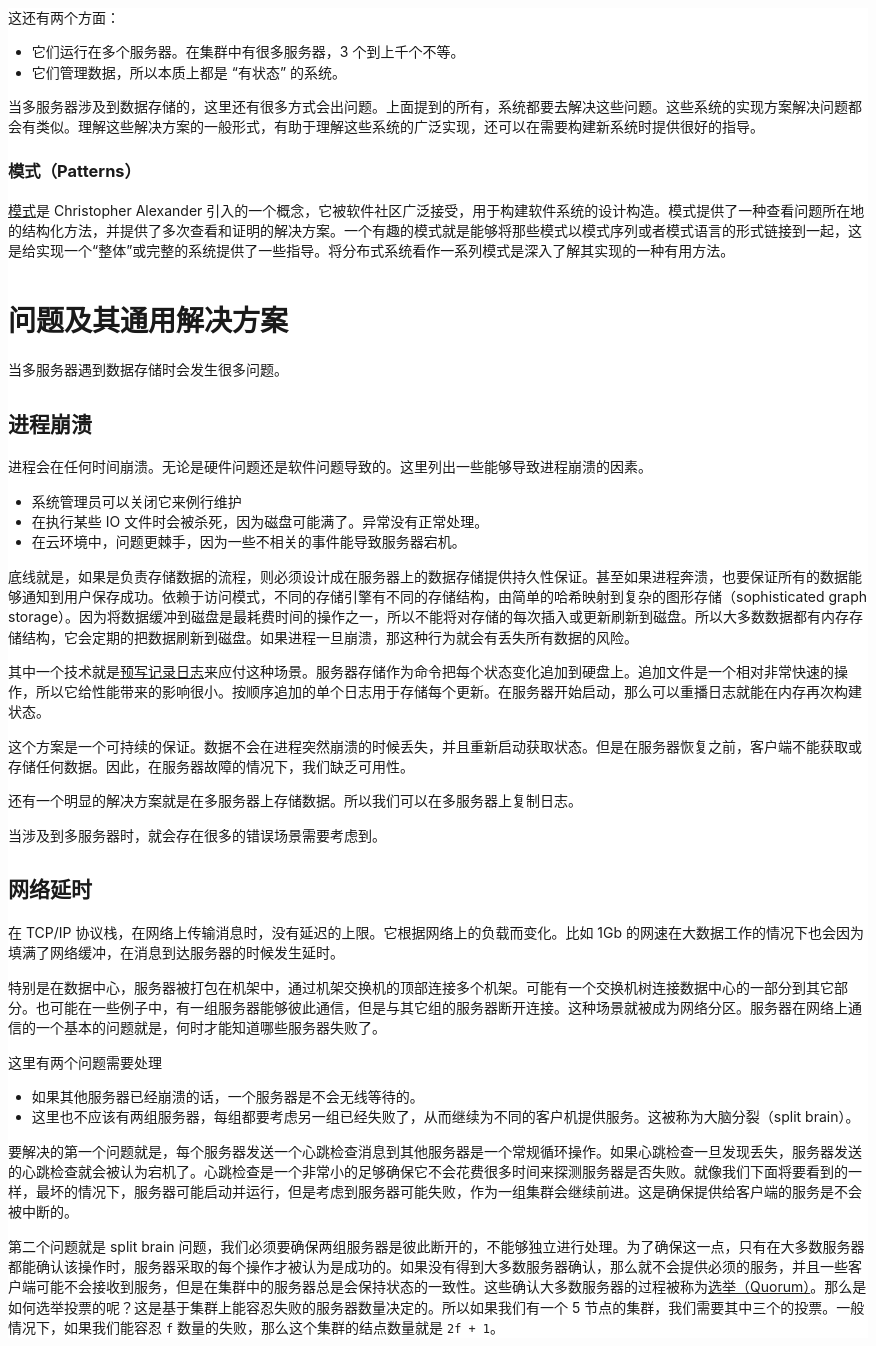 这还有两个方面：

- 它们运行在多个服务器。在集群中有很多服务器，3 个到上千个不等。
- 它们管理数据，所以本质上都是 “有状态” 的系统。

当多服务器涉及到数据存储的，这里还有很多方式会出问题。上面提到的所有，系统都要去解决这些问题。这些系统的实现方案解决问题都会有类似。理解这些解决方案的一般形式，有助于理解这些系统的广泛实现，还可以在需要构建新系统时提供很好的指导。

### 模式（Patterns）

[模式](https://martinfowler.com/articles/writingPatterns.html)是 Christopher Alexander 引入的一个概念，它被软件社区广泛接受，用于构建软件系统的设计构造。模式提供了一种查看问题所在地的结构化方法，并提供了多次查看和证明的解决方案。一个有趣的模式就是能够将那些模式以模式序列或者模式语言的形式链接到一起，这是给实现一个“整体”或完整的系统提供了一些指导。将分布式系统看作一系列模式是深入了解其实现的一种有用方法。

# 问题及其通用解决方案

当多服务器遇到数据存储时会发生很多问题。

## 进程崩溃

进程会在任何时间崩溃。无论是硬件问题还是软件问题导致的。这里列出一些能够导致进程崩溃的因素。

- 系统管理员可以关闭它来例行维护
- 在执行某些 IO 文件时会被杀死，因为磁盘可能满了。异常没有正常处理。
- 在云环境中，问题更棘手，因为一些不相关的事件能导致服务器宕机。

底线就是，如果是负责存储数据的流程，则必须设计成在服务器上的数据存储提供持久性保证。甚至如果进程奔溃，也要保证所有的数据能够通知到用户保存成功。依赖于访问模式，不同的存储引擎有不同的存储结构，由简单的哈希映射到复杂的图形存储（sophisticated graph storage）。因为将数据缓冲到磁盘是最耗费时间的操作之一，所以不能将对存储的每次插入或更新刷新到磁盘。所以大多数数据都有内存存储结构，它会定期的把数据刷新到磁盘。如果进程一旦崩溃，那这种行为就会有丢失所有数据的风险。

其中一个技术就是[预写记录日志](https://martinfowler.com/articles/patterns-of-distributed-systems/wal.html)来应付这种场景。服务器存储作为命令把每个状态变化追加到硬盘上。追加文件是一个相对非常快速的操作，所以它给性能带来的影响很小。按顺序追加的单个日志用于存储每个更新。在服务器开始启动，那么可以重播日志就能在内存再次构建状态。

这个方案是一个可持续的保证。数据不会在进程突然崩溃的时候丢失，并且重新启动获取状态。但是在服务器恢复之前，客户端不能获取或存储任何数据。因此，在服务器故障的情况下，我们缺乏可用性。

还有一个明显的解决方案就是在多服务器上存储数据。所以我们可以在多服务器上复制日志。

当涉及到多服务器时，就会存在很多的错误场景需要考虑到。

## 网络延时

在 TCP/IP 协议栈，在网络上传输消息时，没有延迟的上限。它根据网络上的负载而变化。比如 1Gb 的网速在大数据工作的情况下也会因为填满了网络缓冲，在消息到达服务器的时候发生延时。

特别是在数据中心，服务器被打包在机架中，通过机架交换机的顶部连接多个机架。可能有一个交换机树连接数据中心的一部分到其它部分。也可能在一些例子中，有一组服务器能够彼此通信，但是与其它组的服务器断开连接。这种场景就被成为网络分区。服务器在网络上通信的一个基本的问题就是，何时才能知道哪些服务器失败了。

这里有两个问题需要处理

- 如果其他服务器已经崩溃的话，一个服务器是不会无线等待的。
- 这里也不应该有两组服务器，每组都要考虑另一组已经失败了，从而继续为不同的客户机提供服务。这被称为大脑分裂（split brain）。

要解决的第一个问题就是，每个服务器发送一个心跳检查消息到其他服务器是一个常规循环操作。如果心跳检查一旦发现丢失，服务器发送的心跳检查就会被认为宕机了。心跳检查是一个非常小的足够确保它不会花费很多时间来探测服务器是否失败。就像我们下面将要看到的一样，最坏的情况下，服务器可能启动并运行，但是考虑到服务器可能失败，作为一组集群会继续前进。这是确保提供给客户端的服务是不会被中断的。

第二个问题就是 split brain 问题，我们必须要确保两组服务器是彼此断开的，不能够独立进行处理。为了确保这一点，只有在大多数服务器都能确认该操作时，服务器采取的每个操作才被认为是成功的。如果没有得到大多数服务器确认，那么就不会提供必须的服务，并且一些客户端可能不会接收到服务，但是在集群中的服务器总是会保持状态的一致性。这些确认大多数服务器的过程被称为[选举（Quorum）](https://martinfowler.com/articles/patterns-of-distributed-systems/quorum.html)。那么是如何选举投票的呢？这是基于集群上能容忍失败的服务器数量决定的。所以如果我们有一个 5 节点的集群，我们需要其中三个的投票。一般情况下，如果我们能容忍 `f` 数量的失败，那么这个集群的结点数量就是 `2f + 1`。
